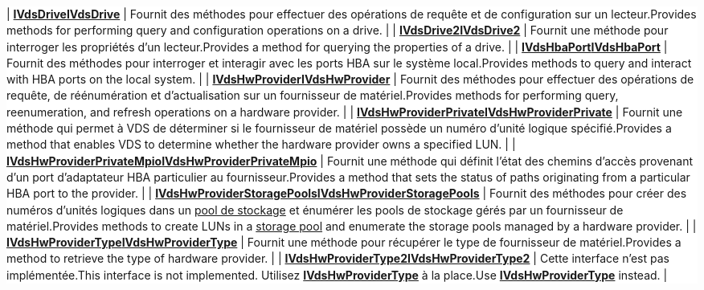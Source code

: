 | [<span data-ttu-id="ac8b7-136">**IVdsDrive**</span><span class="sxs-lookup"><span data-stu-id="ac8b7-136">**IVdsDrive**</span></span>](/windows/desktop/api/Vds/nn-vds-ivdsdrive)                                       | <span data-ttu-id="ac8b7-137">Fournit des méthodes pour effectuer des opérations de requête et de configuration sur un lecteur.</span><span class="sxs-lookup"><span data-stu-id="ac8b7-137">Provides methods for performing query and configuration operations on a drive.</span></span>                                                                                                                        |
| [<span data-ttu-id="ac8b7-138">**IVdsDrive2**</span><span class="sxs-lookup"><span data-stu-id="ac8b7-138">**IVdsDrive2**</span></span>](/windows/desktop/api/Vds/nn-vds-ivdsdrive2)                                     | <span data-ttu-id="ac8b7-139">Fournit une méthode pour interroger les propriétés d’un lecteur.</span><span class="sxs-lookup"><span data-stu-id="ac8b7-139">Provides a method for querying the properties of a drive.</span></span>                                                                                                                                             |
| [<span data-ttu-id="ac8b7-140">**IVdsHbaPort**</span><span class="sxs-lookup"><span data-stu-id="ac8b7-140">**IVdsHbaPort**</span></span>](/windows/desktop/api/Vds/nn-vds-ivdshbaport)                                   | <span data-ttu-id="ac8b7-141">Fournit des méthodes pour interroger et interagir avec les ports HBA sur le système local.</span><span class="sxs-lookup"><span data-stu-id="ac8b7-141">Provides methods to query and interact with HBA ports on the local system.</span></span>                                                                                                                            |
| [<span data-ttu-id="ac8b7-142">**IVdsHwProvider**</span><span class="sxs-lookup"><span data-stu-id="ac8b7-142">**IVdsHwProvider**</span></span>](/windows/desktop/api/Vds/nn-vds-ivdshwprovider)                             | <span data-ttu-id="ac8b7-143">Fournit des méthodes pour effectuer des opérations de requête, de réénumération et d’actualisation sur un fournisseur de matériel.</span><span class="sxs-lookup"><span data-stu-id="ac8b7-143">Provides methods for performing query, reenumeration, and refresh operations on a hardware provider.</span></span>                                                                                                  |
| [<span data-ttu-id="ac8b7-144">**IVdsHwProviderPrivate**</span><span class="sxs-lookup"><span data-stu-id="ac8b7-144">**IVdsHwProviderPrivate**</span></span>](/windows/desktop/api/VdsHwPrv/nn-vdshwprv-ivdshwproviderprivate)               | <span data-ttu-id="ac8b7-145">Fournit une méthode qui permet à VDS de déterminer si le fournisseur de matériel possède un numéro d’unité logique spécifié.</span><span class="sxs-lookup"><span data-stu-id="ac8b7-145">Provides a method that enables VDS to determine whether the hardware provider owns a specified LUN.</span></span>                                                                                                   |
| [<span data-ttu-id="ac8b7-146">**IVdsHwProviderPrivateMpio**</span><span class="sxs-lookup"><span data-stu-id="ac8b7-146">**IVdsHwProviderPrivateMpio**</span></span>](/windows/desktop/api/VdsHwPrv/nn-vdshwprv-ivdshwproviderprivatempio)       | <span data-ttu-id="ac8b7-147">Fournit une méthode qui définit l’état des chemins d’accès provenant d’un port d’adaptateur HBA particulier au fournisseur.</span><span class="sxs-lookup"><span data-stu-id="ac8b7-147">Provides a method that sets the status of paths originating from a particular HBA port to the provider.</span></span>                                                                                               |
| [<span data-ttu-id="ac8b7-148">**IVdsHwProviderStoragePools**</span><span class="sxs-lookup"><span data-stu-id="ac8b7-148">**IVdsHwProviderStoragePools**</span></span>](/windows/desktop/api/Vds/nn-vds-ivdshwproviderstoragepools)     | <span data-ttu-id="ac8b7-149">Fournit des méthodes pour créer des numéros d’unités logiques dans un [pool de stockage](storage-pool-object.md) et énumérer les pools de stockage gérés par un fournisseur de matériel.</span><span class="sxs-lookup"><span data-stu-id="ac8b7-149">Provides methods to create LUNs in a [storage pool](storage-pool-object.md) and enumerate the storage pools managed by a hardware provider.</span></span>                                                          |
| [<span data-ttu-id="ac8b7-150">**IVdsHwProviderType**</span><span class="sxs-lookup"><span data-stu-id="ac8b7-150">**IVdsHwProviderType**</span></span>](/windows/desktop/api/Vds/nn-vds-ivdshwprovidertype)                     | <span data-ttu-id="ac8b7-151">Fournit une méthode pour récupérer le type de fournisseur de matériel.</span><span class="sxs-lookup"><span data-stu-id="ac8b7-151">Provides a method to retrieve the type of hardware provider.</span></span>                                                                                                                                          |
| [<span data-ttu-id="ac8b7-152">**IVdsHwProviderType2**</span><span class="sxs-lookup"><span data-stu-id="ac8b7-152">**IVdsHwProviderType2**</span></span>](/windows/desktop/api/Vds/nn-vds-ivdshwprovidertype2)                   | <span data-ttu-id="ac8b7-153">Cette interface n’est pas implémentée.</span><span class="sxs-lookup"><span data-stu-id="ac8b7-153">This interface is not implemented.</span></span> <span data-ttu-id="ac8b7-154">Utilisez [**IVdsHwProviderType**](/windows/desktop/api/Vds/nn-vds-ivdshwprovidertype) à la place.</span><span class="sxs-lookup"><span data-stu-id="ac8b7-154">Use [**IVdsHwProviderType**](/windows/desktop/api/Vds/nn-vds-ivdshwprovidertype) instead.</span></span>                                                                                                      |